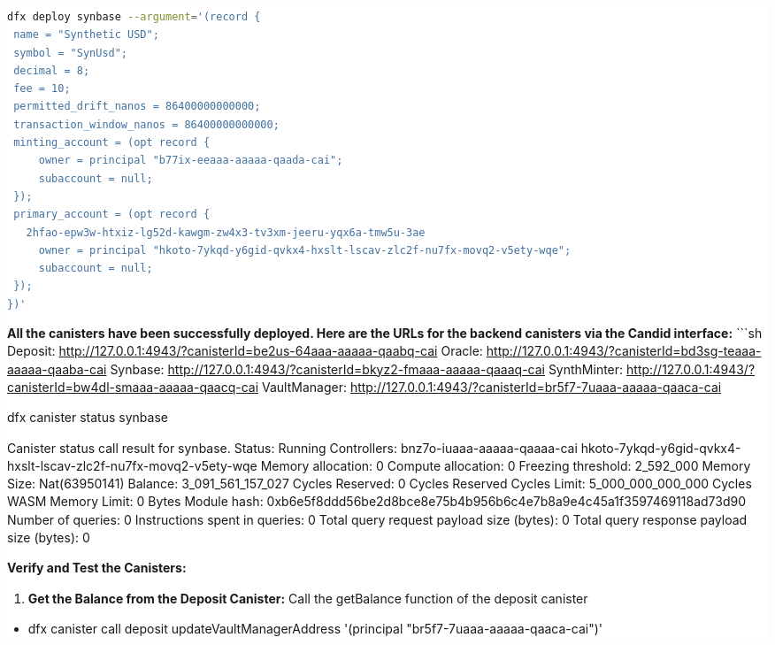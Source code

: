    ```sh
dfx deploy synbase --argument='(record {
    name = "Synthetic USD";
    symbol = "SynUsd";
    decimal = 8;
    fee = 10;
    permitted_drift_nanos = 86400000000000;
    transaction_window_nanos = 86400000000000;
    minting_account = (opt record {
        owner = principal "b77ix-eeaaa-aaaaa-qaada-cai";
        subaccount = null;
    });
    primary_account = (opt record {
      2hfao-epw3w-htxiz-lg52d-kawgm-zw4x3-tv3xm-jeeru-yqx6a-tmw5u-3ae
        owner = principal "hkoto-7ykqd-y6gid-qvkx4-hxslt-lscav-zlc2f-nu7fx-movq2-v5ety-wqe";
        subaccount = null;
    });
})'

   ```
   **All the canisters have been successfully deployed. Here are the URLs for the backend canisters via the Candid interface:**
    ```sh
Deposit: http://127.0.0.1:4943/?canisterId=be2us-64aaa-aaaaa-qaabq-cai
Oracle: http://127.0.0.1:4943/?canisterId=bd3sg-teaaa-aaaaa-qaaba-cai
Synbase: http://127.0.0.1:4943/?canisterId=bkyz2-fmaaa-aaaaa-qaaaq-cai
SynthMinter: http://127.0.0.1:4943/?canisterId=bw4dl-smaaa-aaaaa-qaacq-cai
VaultManager: http://127.0.0.1:4943/?canisterId=br5f7-7uaaa-aaaaa-qaaca-cai


dfx canister status synbase

Canister status call result for synbase.
Status: Running
Controllers: bnz7o-iuaaa-aaaaa-qaaaa-cai hkoto-7ykqd-y6gid-qvkx4-hxslt-lscav-zlc2f-nu7fx-movq2-v5ety-wqe
Memory allocation: 0
Compute allocation: 0
Freezing threshold: 2_592_000
Memory Size: Nat(63950141)
Balance: 3_091_561_157_027 Cycles
Reserved: 0 Cycles
Reserved Cycles Limit: 5_000_000_000_000 Cycles
WASM Memory Limit: 0 Bytes
Module hash: 0xb6e5f8ddd56be2d8bce8e75b4b956b6c4e7b8a9e4c45a1f3597469118ad73d90
Number of queries: 0
Instructions spent in queries: 0
Total query request payload size (bytes): 0
Total query response payload size (bytes): 0


**Verify and Test the Canisters:**
1. **Get the Balance from the Deposit Canister:**
Call the getBalance function of the deposit canister
-   dfx canister call deposit updateVaultManagerAddress '(principal "br5f7-7uaaa-aaaaa-qaaca-cai")'

